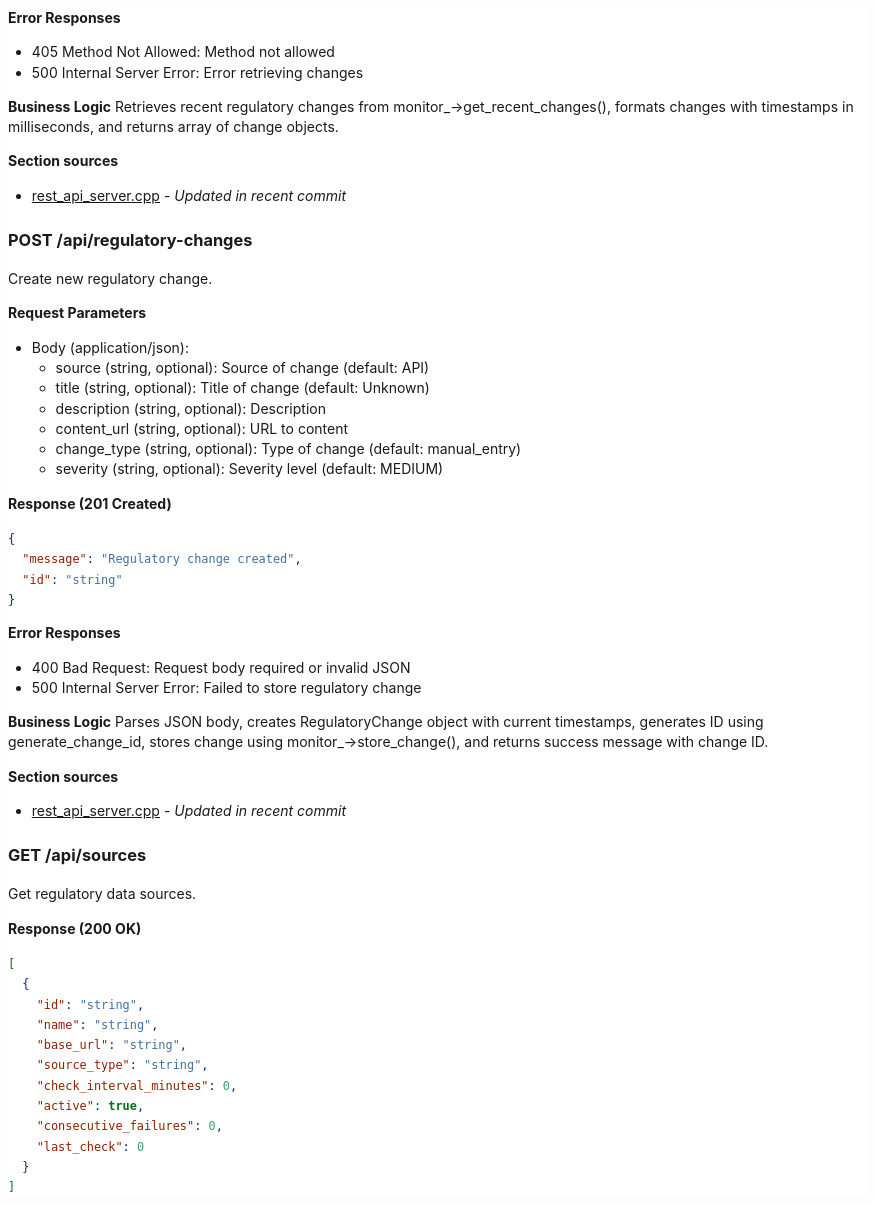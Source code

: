 **Error Responses**
- 405 Method Not Allowed: Method not allowed
- 500 Internal Server Error: Error retrieving changes

**Business Logic**
Retrieves recent regulatory changes from monitor_->get_recent_changes(), formats changes with timestamps in milliseconds, and returns array of change objects.

**Section sources**
- [rest_api_server.cpp](file://regulatory_monitor/rest_api_server.cpp#L450-L500) - *Updated in recent commit*

### POST /api/regulatory-changes
Create new regulatory change.

**Request Parameters**
- Body (application/json):
  - source (string, optional): Source of change (default: API)
  - title (string, optional): Title of change (default: Unknown)
  - description (string, optional): Description
  - content_url (string, optional): URL to content
  - change_type (string, optional): Type of change (default: manual_entry)
  - severity (string, optional): Severity level (default: MEDIUM)

**Response (201 Created)**
```json
{
  "message": "Regulatory change created",
  "id": "string"
}
```

**Error Responses**
- 400 Bad Request: Request body required or invalid JSON
- 500 Internal Server Error: Failed to store regulatory change

**Business Logic**
Parses JSON body, creates RegulatoryChange object with current timestamps, generates ID using generate_change_id, stores change using monitor_->store_change(), and returns success message with change ID.

**Section sources**
- [rest_api_server.cpp](file://regulatory_monitor/rest_api_server.cpp#L502-L550) - *Updated in recent commit*

### GET /api/sources
Get regulatory data sources.

**Response (200 OK)**
```json
[
  {
    "id": "string",
    "name": "string",
    "base_url": "string",
    "source_type": "string",
    "check_interval_minutes": 0,
    "active": true,
    "consecutive_failures": 0,
    "last_check": 0
  }
]
```
